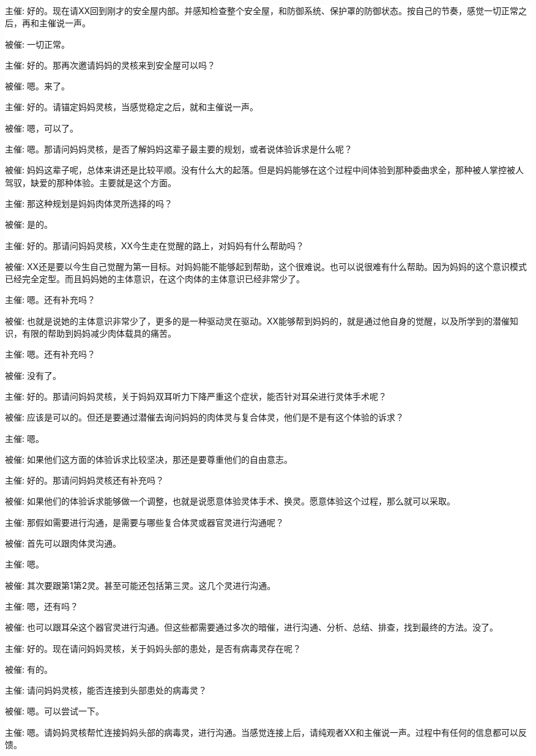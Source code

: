 主催: 好的。现在请XX回到刚才的安全屋内部。并感知检查整个安全屋，和防御系统、保护罩的防御状态。按自己的节奏，感觉一切正常之后，再和主催说一声。

被催: 一切正常。

主催: 好的。那再次邀请妈妈的灵核来到安全屋可以吗？

被催: 嗯。来了。

主催: 好的。请锚定妈妈灵核，当感觉稳定之后，就和主催说一声。

被催: 嗯，可以了。

主催: 嗯。那请问妈妈灵核，是否了解妈妈这辈子最主要的规划，或者说体验诉求是什么呢？

被催: 妈妈这辈子呢，总体来讲还是比较平顺。没有什么大的起落。但是妈妈能够在这个过程中间体验到那种委曲求全，那种被人掌控被人驾驭，缺爱的那种体验。主要就是这个方面。

主催: 那这种规划是妈妈肉体灵所选择的吗？

被催: 是的。

主催: 好的。那请问妈妈灵核，XX今生走在觉醒的路上，对妈妈有什么帮助吗？

被催: XX还是要以今生自己觉醒为第一目标。对妈妈能不能够起到帮助，这个很难说。也可以说很难有什么帮助。因为妈妈的这个意识模式已经完全定型。而且妈妈她的主体意识，在这个肉体的主体意识已经非常少了。

主催: 嗯。还有补充吗？

被催: 也就是说她的主体意识非常少了，更多的是一种驱动灵在驱动。XX能够帮到妈妈的，就是通过他自身的觉醒，以及所学到的潜催知识，有限的帮助到妈妈减少肉体载具的痛苦。

主催: 嗯。还有补充吗？

被催: 没有了。

主催: 好的。那请问妈妈灵核，关于妈妈双耳听力下降严重这个症状，能否针对耳朵进行灵体手术呢？

被催: 应该是可以的。但还是要通过潜催去询问妈妈的肉体灵与复合体灵，他们是不是有这个体验的诉求？

主催: 嗯。

被催: 如果他们这方面的体验诉求比较坚决，那还是要尊重他们的自由意志。

主催: 好的。那请问妈妈灵核还有补充吗？

被催: 如果他们的体验诉求能够做一个调整，也就是说愿意体验灵体手术、换灵。愿意体验这个过程，那么就可以采取。

主催: 那假如需要进行沟通，是需要与哪些复合体灵或器官灵进行沟通呢？

被催: 首先可以跟肉体灵沟通。

主催: 嗯。

被催: 其次要跟第1第2灵。甚至可能还包括第三灵。这几个灵进行沟通。

主催: 嗯，还有吗？

被催: 也可以跟耳朵这个器官灵进行沟通。但这些都需要通过多次的暗催，进行沟通、分析、总结、排查，找到最终的方法。没了。

主催: 好的。现在请问妈妈灵核，关于妈妈头部的患处，是否有病毒灵存在呢？

被催: 有的。

主催: 请问妈妈灵核，能否连接到头部患处的病毒灵？

被催: 嗯。可以尝试一下。

主催: 嗯。请妈妈灵核帮忙连接妈妈头部的病毒灵，进行沟通。当感觉连接上后，请纯观者XX和主催说一声。过程中有任何的信息都可以反馈。

